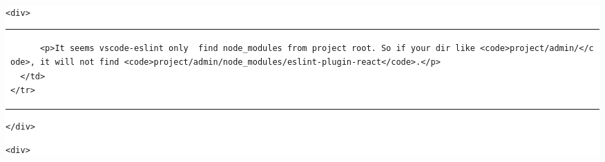 
  
<div>
    
  <div>

  




  
<div>
    
  <div id="issuecomment-210355462">

    



    <div>

      
<task-lists>
<table>
  <tbody>
    <tr>
      <td>

          <p>It seems vscode-eslint only  find node_modules from project root. So if your dir like <code>project/admin/</code>, it will not find <code>project/admin/node_modules/eslint-plugin-react</code>.</p>
      </td>
    </tr>
  </tbody>
</table>
</task-lists>


        



    </div>

  







  
<div>
    
  <div>

  




  
<div>
    
  <div id="issuecomment-210459721">

    



    <div>

      